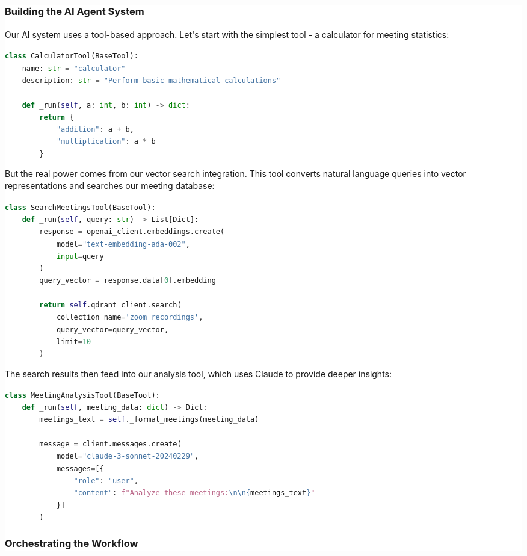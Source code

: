 ### Building the AI Agent System

Our AI system uses a tool-based approach. Let's start with the simplest tool - a calculator for meeting statistics:

```python
class CalculatorTool(BaseTool):
    name: str = "calculator"
    description: str = "Perform basic mathematical calculations"
    
    def _run(self, a: int, b: int) -> dict:
        return {
            "addition": a + b,
            "multiplication": a * b
        }
```

But the real power comes from our vector search integration. This tool converts natural language queries into vector representations and searches our meeting database:

```python
class SearchMeetingsTool(BaseTool):
    def _run(self, query: str) -> List[Dict]:
        response = openai_client.embeddings.create(
            model="text-embedding-ada-002",
            input=query
        )
        query_vector = response.data[0].embedding
        
        return self.qdrant_client.search(
            collection_name='zoom_recordings',
            query_vector=query_vector,
            limit=10
        )
```

The search results then feed into our analysis tool, which uses Claude to provide deeper insights:

```python
class MeetingAnalysisTool(BaseTool):
    def _run(self, meeting_data: dict) -> Dict:
        meetings_text = self._format_meetings(meeting_data)
        
        message = client.messages.create(
            model="claude-3-sonnet-20240229",
            messages=[{
                "role": "user", 
                "content": f"Analyze these meetings:\n\n{meetings_text}"
            }]
        )
```

### Orchestrating the Workflow
